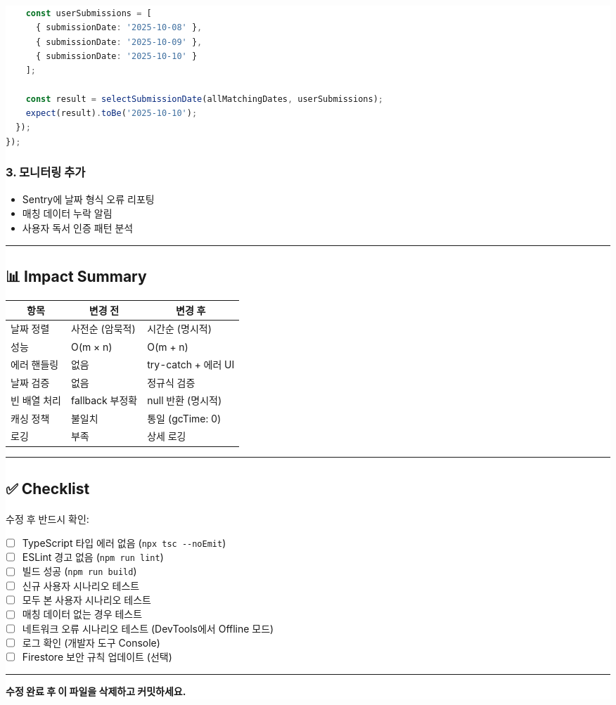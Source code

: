 ```typescript
    const userSubmissions = [
      { submissionDate: '2025-10-08' },
      { submissionDate: '2025-10-09' },
      { submissionDate: '2025-10-10' }
    ];

    const result = selectSubmissionDate(allMatchingDates, userSubmissions);
    expect(result).toBe('2025-10-10');
  });
});
```

### 3. 모니터링 추가
- Sentry에 날짜 형식 오류 리포팅
- 매칭 데이터 누락 알림
- 사용자 독서 인증 패턴 분석

---

## 📊 Impact Summary

| 항목 | 변경 전 | 변경 후 |
|-----|--------|--------|
| 날짜 정렬 | 사전순 (암묵적) | 시간순 (명시적) |
| 성능 | O(m × n) | O(m + n) |
| 에러 핸들링 | 없음 | try-catch + 에러 UI |
| 날짜 검증 | 없음 | 정규식 검증 |
| 빈 배열 처리 | fallback 부정확 | null 반환 (명시적) |
| 캐싱 정책 | 불일치 | 통일 (gcTime: 0) |
| 로깅 | 부족 | 상세 로깅 |

---

## ✅ Checklist

수정 후 반드시 확인:

- [ ] TypeScript 타입 에러 없음 (`npx tsc --noEmit`)
- [ ] ESLint 경고 없음 (`npm run lint`)
- [ ] 빌드 성공 (`npm run build`)
- [ ] 신규 사용자 시나리오 테스트
- [ ] 모두 본 사용자 시나리오 테스트
- [ ] 매칭 데이터 없는 경우 테스트
- [ ] 네트워크 오류 시나리오 테스트 (DevTools에서 Offline 모드)
- [ ] 로그 확인 (개발자 도구 Console)
- [ ] Firestore 보안 규칙 업데이트 (선택)

---

**수정 완료 후 이 파일을 삭제하고 커밋하세요.**
